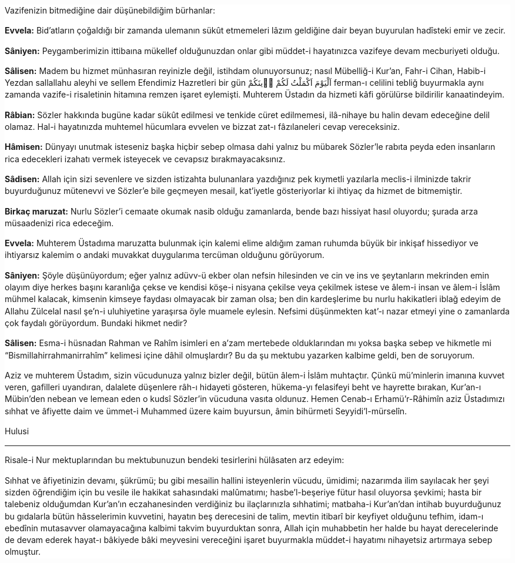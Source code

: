 Vazifenizin bitmediğine dair düşünebildiğim bürhanlar:

**Evvela:** Bid’atların çoğaldığı bir zamanda ulemanın sükût etmemeleri lâzım geldiğine dair beyan buyurulan hadîsteki emir ve zecir.

**Sâniyen:** Peygamberimizin ittibaına mükellef olduğunuzdan onlar gibi müddet-i hayatınızca vazifeye devam mecburiyeti olduğu.

**Sâlisen:** Madem bu hizmet münhasıran reyinizle değil, istihdam olunuyorsunuz; nasıl Mübelliğ-i Kur’an, Fahr-i Cihan, Habib-i Yezdan sallallahu aleyhi ve sellem Efendimiz Hazretleri bir gün <span class="arabic" dir="rtl">اَلْيَوْمَ اَكْمَلْتُ لَكُمْ دٖينَكُمْ</span> ferman-ı celilini tebliğ buyurmakla aynı zamanda vazife-i risaletinin hitamına remzen işaret eylemişti. Muhterem Üstadın da hizmeti kâfi görülürse bildirilir kanaatindeyim.

**Râbian:** Sözler hakkında bugüne kadar sükût edilmesi ve tenkide cüret edilmemesi, ilâ-nihaye bu halin devam edeceğine delil olamaz. Hal-i hayatınızda muhtemel hücumlara evvelen ve bizzat zat-ı fâzılaneleri cevap vereceksiniz.

**Hâmisen:** Dünyayı unutmak isteseniz başka hiçbir sebep olmasa dahi yalnız bu mübarek Sözler’le rabıta peyda eden insanların rica edecekleri izahatı vermek isteyecek ve cevapsız bırakmayacaksınız.

**Sâdisen:** Allah için sizi sevenlere ve sizden istizahta bulunanlara yazdığınız pek kıymetli yazılarla meclis-i ilminizde takrir buyurduğunuz mütenevvi ve Sözler’e bile geçmeyen mesail, kat’iyetle gösteriyorlar ki ihtiyaç da hizmet de bitmemiştir.

**Birkaç maruzat:** Nurlu Sözler’i cemaate okumak nasib olduğu zamanlarda, bende bazı hissiyat hasıl oluyordu; şurada arza müsaadenizi rica edeceğim.

**Evvela:** Muhterem Üstadıma maruzatta bulunmak için kalemi elime aldığım zaman ruhumda büyük bir inkişaf hissediyor ve ihtiyarsız kalemim o andaki muvakkat duygularıma tercüman olduğunu görüyorum.

**Sâniyen:** Şöyle düşünüyordum; eğer yalnız adüvv-ü ekber olan nefsin hilesinden ve cin ve ins ve şeytanların mekrinden emin olayım diye herkes başını karanlığa çekse ve kendisi köşe-i nisyana çekilse veya çekilmek istese ve âlem-i insan ve âlem-i İslâm mühmel kalacak, kimsenin kimseye faydası olmayacak bir zaman olsa; ben din kardeşlerime bu nurlu hakikatleri iblağ edeyim de Allahu Zülcelal nasıl şe’n-i uluhiyetine yaraşırsa öyle muamele eylesin. Nefsimi düşünmekten kat’-ı nazar etmeyi yine o zamanlarda çok faydalı görüyordum. Bundaki hikmet nedir?

**Sâlisen:** Esma-i hüsnadan Rahman ve Rahîm isimleri en a’zam mertebede olduklarından mı yoksa başka sebep ve hikmetle mi “Bismillahirrahmanirrahîm” kelimesi içine dâhil olmuşlardır? Bu da şu mektubu yazarken kalbime geldi, ben de soruyorum.

Aziz ve muhterem Üstadım, sizin vücudunuza yalnız bizler değil, bütün âlem-i İslâm muhtaçtır. Çünkü mü’minlerin imanına kuvvet veren, gafilleri uyandıran, dalalete düşenlere râh-ı hidayeti gösteren, hükema-yı felasifeyi beht ve hayrette bırakan, Kur’an-ı Mübin’den nebean ve lemean eden o kudsî Sözler’in vücuduna vasıta oldunuz. Hemen Cenab-ı Erhamü’r-Râhimîn aziz Üstadımızı sıhhat ve âfiyette daim ve ümmet-i Muhammed üzere kaim buyursun, âmin bihürmeti Seyyidi’l-mürselîn.

Hulusi

***

Risale-i Nur mektuplarından bu mektubunuzun bendeki tesirlerini hülâsaten arz edeyim:

Sıhhat ve âfiyetinizin devamı, şükrümü; bu gibi mesailin hallini isteyenlerin vücudu, ümidimi; nazarımda ilim sayılacak her şeyi sizden öğrendiğim için bu vesile ile hakikat sahasındaki malûmatımı; hasbe’l-beşeriye fütur hasıl oluyorsa şevkimi; hasta bir talebeniz olduğumdan Kur’an’ın eczahanesinden verdiğiniz bu ilaçlarınızla sıhhatimi; matbaha-i Kur’an’dan intihab buyurduğunuz bu gıdalarla bütün hâsselerimin kuvvetini, hayatın beş derecesini de talim, mevtin itibarî bir keyfiyet olduğunu tefhim, idam-ı ebedînin mutasavver olamayacağına kalbimi takvim buyurduktan sonra, Allah için muhabbetin her halde bu hayat derecelerinde de devam ederek hayat-ı bâkiyede bâki meyvesini vereceğini işaret buyurmakla müddet-i hayatımı nihayetsiz artırmaya sebep olmuştur.
